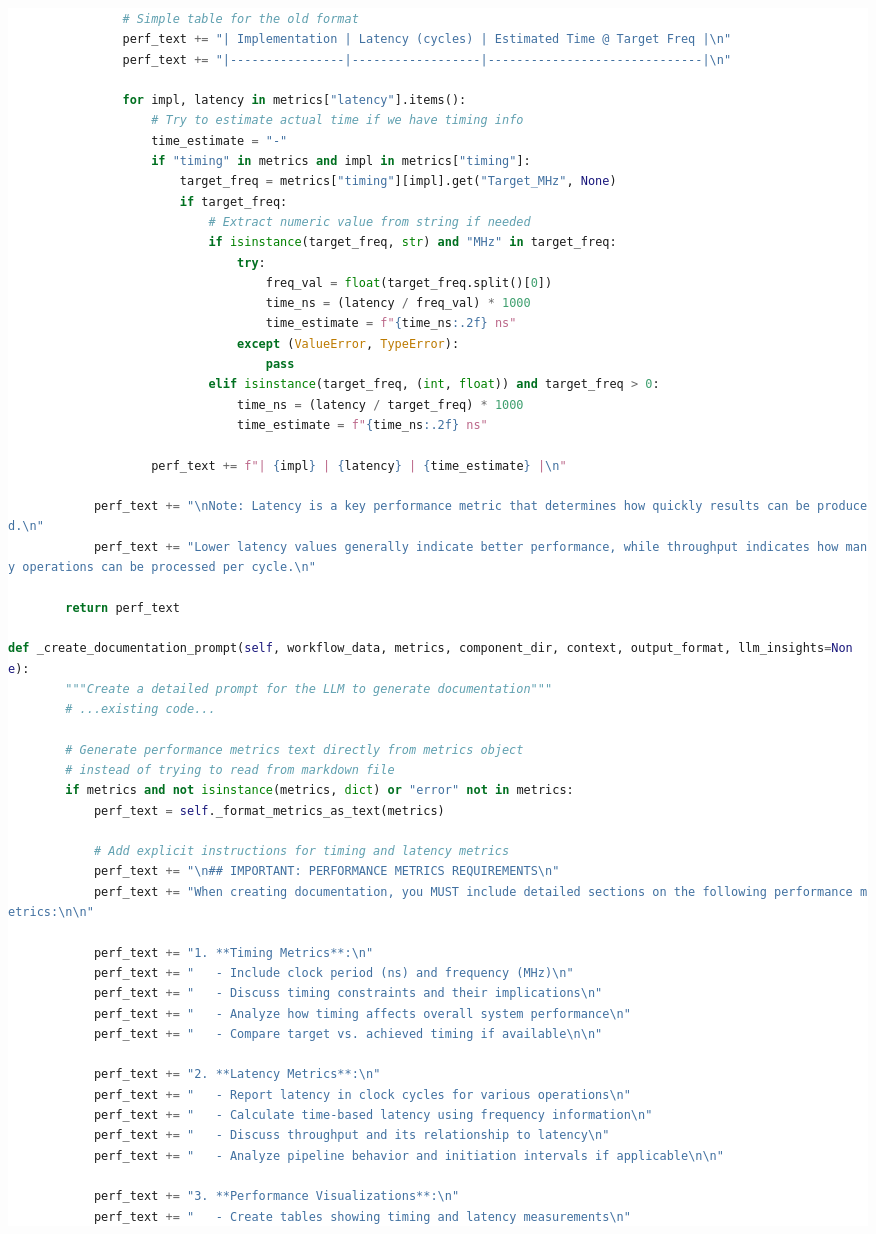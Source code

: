 ````python
                # Simple table for the old format
                perf_text += "| Implementation | Latency (cycles) | Estimated Time @ Target Freq |\n"
                perf_text += "|----------------|------------------|------------------------------|\n"
                
                for impl, latency in metrics["latency"].items():
                    # Try to estimate actual time if we have timing info
                    time_estimate = "-"
                    if "timing" in metrics and impl in metrics["timing"]:
                        target_freq = metrics["timing"][impl].get("Target_MHz", None)
                        if target_freq:
                            # Extract numeric value from string if needed
                            if isinstance(target_freq, str) and "MHz" in target_freq:
                                try:
                                    freq_val = float(target_freq.split()[0])
                                    time_ns = (latency / freq_val) * 1000
                                    time_estimate = f"{time_ns:.2f} ns"
                                except (ValueError, TypeError):
                                    pass
                            elif isinstance(target_freq, (int, float)) and target_freq > 0:
                                time_ns = (latency / target_freq) * 1000
                                time_estimate = f"{time_ns:.2f} ns"
                    
                    perf_text += f"| {impl} | {latency} | {time_estimate} |\n"
            
            perf_text += "\nNote: Latency is a key performance metric that determines how quickly results can be produced.\n"
            perf_text += "Lower latency values generally indicate better performance, while throughput indicates how many operations can be processed per cycle.\n"
        
        return perf_text

def _create_documentation_prompt(self, workflow_data, metrics, component_dir, context, output_format, llm_insights=None):
        """Create a detailed prompt for the LLM to generate documentation"""
        # ...existing code...
        
        # Generate performance metrics text directly from metrics object
        # instead of trying to read from markdown file
        if metrics and not isinstance(metrics, dict) or "error" not in metrics:
            perf_text = self._format_metrics_as_text(metrics)
            
            # Add explicit instructions for timing and latency metrics
            perf_text += "\n## IMPORTANT: PERFORMANCE METRICS REQUIREMENTS\n"
            perf_text += "When creating documentation, you MUST include detailed sections on the following performance metrics:\n\n"
            
            perf_text += "1. **Timing Metrics**:\n"
            perf_text += "   - Include clock period (ns) and frequency (MHz)\n"
            perf_text += "   - Discuss timing constraints and their implications\n"
            perf_text += "   - Analyze how timing affects overall system performance\n"
            perf_text += "   - Compare target vs. achieved timing if available\n\n"
            
            perf_text += "2. **Latency Metrics**:\n"
            perf_text += "   - Report latency in clock cycles for various operations\n"
            perf_text += "   - Calculate time-based latency using frequency information\n"
            perf_text += "   - Discuss throughput and its relationship to latency\n"
            perf_text += "   - Analyze pipeline behavior and initiation intervals if applicable\n\n"
            
            perf_text += "3. **Performance Visualizations**:\n"
            perf_text += "   - Create tables showing timing and latency measurements\n"
````